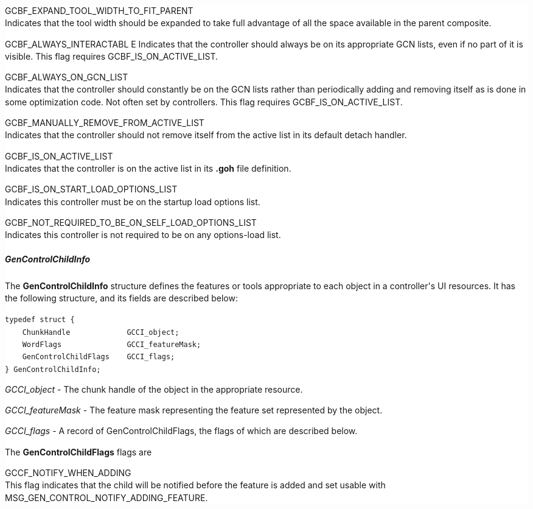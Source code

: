 GCBF_EXPAND_TOOL_WIDTH_TO_FIT_PARENT  
Indicates that the tool width should be expanded to take full 
advantage of all the space available in the parent composite.

GCBF_ALWAYS_INTERACTABL  E
Indicates that the controller should always be on its 
appropriate GCN lists, even if no part of it is visible. This flag 
requires GCBF_IS_ON_ACTIVE_LIST.

GCBF_ALWAYS_ON_GCN_LIST  
Indicates that the controller should constantly be on the GCN 
lists rather than periodically adding and removing itself as is 
done in some optimization code. Not often set by controllers. 
This flag requires GCBF_IS_ON_ACTIVE_LIST.

GCBF_MANUALLY_REMOVE_FROM_ACTIVE_LIST  
Indicates that the controller should not remove itself from the 
active list in its default detach handler.

GCBF_IS_ON_ACTIVE_LIST  
Indicates that the controller is on the active list in its **.goh** file 
definition.

GCBF_IS_ON_START_LOAD_OPTIONS_LIST  
Indicates this controller must be on the startup load options 
list.

GCBF_NOT_REQUIRED_TO_BE_ON_SELF_LOAD_OPTIONS_LIST  
Indicates this controller is not required to be on any 
options-load list.

##### GenControlChildInfo
The **GenControlChildInfo** structure defines the features or tools 
appropriate to each object in a controller's UI resources. It has the following 
structure, and its fields are described below:

    typedef struct {
        ChunkHandle             GCCI_object;
        WordFlags               GCCI_featureMask;
        GenControlChildFlags    GCCI_flags;
    } GenControlChildInfo;

*GCCI_object* - The chunk handle of the object in the appropriate resource.

*GCCI_featureMask* - The feature mask representing the feature set represented by 
the object.

*GCCI_flags* - A record of GenControlChildFlags, the flags of which are 
described below.

The **GenControlChildFlags** flags are

GCCF_NOTIFY_WHEN_ADDING  
This flag indicates that the child will be notified before the 
feature is added and set usable with 
MSG_GEN_CONTROL_NOTIFY_ADDING_FEATURE.
